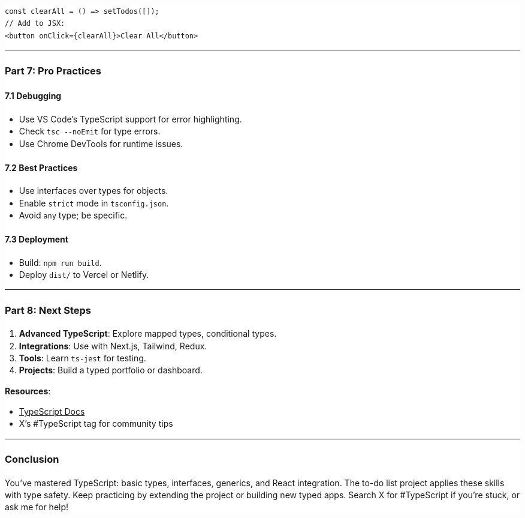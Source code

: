 ```tsx
const clearAll = () => setTodos([]);
// Add to JSX:
<button onClick={clearAll}>Clear All</button>
```

***

### Part 7: Pro Practices

#### 7.1 Debugging

* Use VS Code’s TypeScript support for error highlighting.
* Check `tsc --noEmit` for type errors.
* Use Chrome DevTools for runtime issues.

#### 7.2 Best Practices

* Use interfaces over types for objects.
* Enable `strict` mode in `tsconfig.json`.
* Avoid `any` type; be specific.

#### 7.3 Deployment

* Build: `npm run build`.
* Deploy `dist/` to Vercel or Netlify.

***

### Part 8: Next Steps

1. **Advanced TypeScript**: Explore mapped types, conditional types.
2. **Integrations**: Use with Next.js, Tailwind, Redux.
3. **Tools**: Learn `ts-jest` for testing.
4. **Projects**: Build a typed portfolio or dashboard.

**Resources**:

* [TypeScript Docs](https://www.typescriptlang.org)
* X’s #TypeScript tag for community tips

***

### Conclusion

You’ve mastered TypeScript: basic types, interfaces, generics, and React integration. The to-do list project applies these skills with type safety. Keep practicing by extending the project or building new typed apps. Search X for #TypeScript if you’re stuck, or ask me for help!
